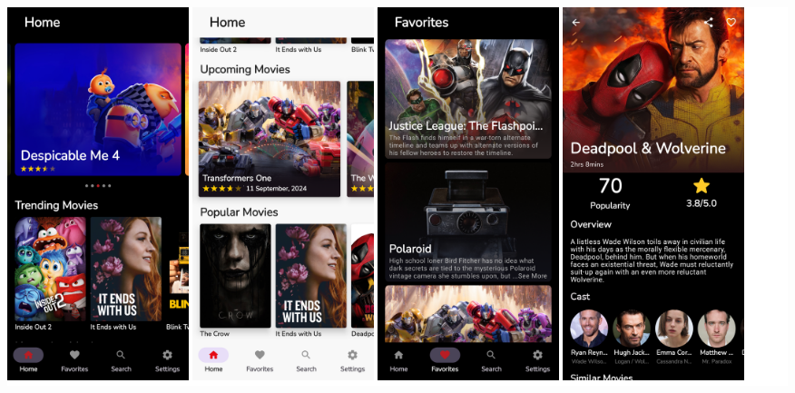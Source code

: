 <img src="screenshots/android1.png" width="200"/> <img src="screenshots/android2.png" width="200"/> <img src="screenshots/android3.png" width="200"/> <img src="screenshots/android4.png" width="200"/>